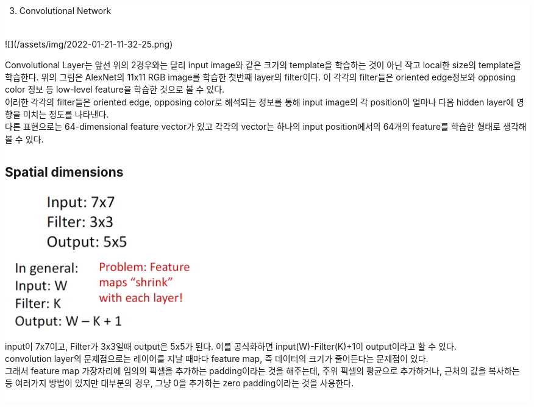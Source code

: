 3. Convolutional Network 
<br/>
![](/assets/img/2022-01-21-11-32-25.png)
<br/> 

Convolutional Layer는 앞선 위의 2경우와는 달리 input image와 같은 크기의 template을 학습하는 것이 아닌 작고 local한 size의 template을 학습한다. 위의 그림은 AlexNet의 11x11 RGB image를 학습한 첫번째 layer의 filter이다. 이 각각의 filter들은 oriented edge정보와 opposing color 정보 등 low-level feature을 학습한 것으로 볼 수 있다. 
<br/> 
이러한 각각의 filter들은 oriented edge, opposing color로 해석되는 정보를 통해 input image의 각 position이 얼마나 다음 hidden layer에 영향을 미치는 정도를 나타낸다. 
<br/>
다른 표현으로는 64-dimensional feature vector가 있고 각각의 vector는 하나의 input position에서의 64개의 feature를 학습한 형태로 생각해볼 수 있다. 

## Spatial dimensions 
![](/assets/img/2022-01-21-11-46-53.png)
<br/>
input이 7x7이고, Filter가 3x3일때 output은 5x5가 된다. 이를 공식화하면 input(W)-Filter(K)+1이 output이라고 할 수 있다. 
<br/>
convolution layer의 문제점으로는 레이어를 지날 때마다 feature map, 즉 데이터의 크기가 줄어든다는 문제점이 있다. 
<br/>
그래서 feature map 가장자리에 임의의 픽셀을 추가하는 padding이라는 것을 해주는데, 주위 픽셀의 평균으로 추가하거나, 근처의 값을 복사하는 등 여러가지 방법이 있지만 대부분의 경우, 그냥 0을 추가하는 zero padding이라는 것을 사용한다.  
<br/>
